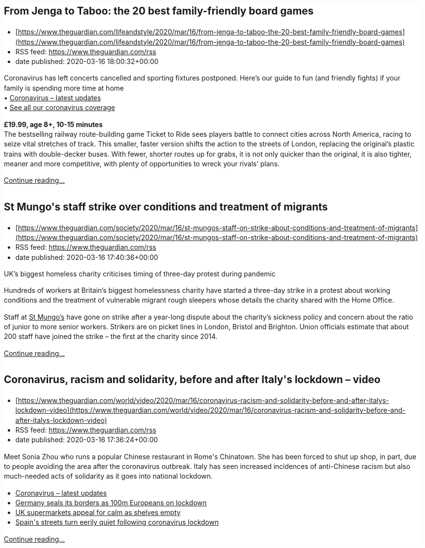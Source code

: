 ## From Jenga to Taboo: the 20 best family-friendly board games
 - [https://www.theguardian.com/lifeandstyle/2020/mar/16/from-jenga-to-taboo-the-20-best-family-friendly-board-games](https://www.theguardian.com/lifeandstyle/2020/mar/16/from-jenga-to-taboo-the-20-best-family-friendly-board-games)
 - RSS feed: https://www.theguardian.com/rss
 - date published: 2020-03-16 18:00:32+00:00

<p>Coronavirus has left concerts cancelled and sporting fixtures postponed. Here’s our guide to fun (and friendly fights) if your family is spending more time at home<br />• <a href="https://www.theguardian.com/world/live/2020/mar/16/coronavirus-live-updates-us-cdc-events-europe-lockdown-uk-deaths-australia-france-italy-spain-update-latest-news">Coronavirus – latest updates</a><br />• <a href="https://www.theguardian.com/world/coronavirus-outbreak">See all our coronavirus coverage</a></p><p><strong>£19.99, age 8+, 10-15 minutes</strong><br />The bestselling railway route-building game Ticket to Ride sees players battle to connect cities across North America, racing to seize vital stretches of track. This smaller, faster version shifts the action to the streets of London, replacing the original’s plastic trains with double-decker buses. With fewer, shorter routes up for grabs, it is not only quicker than the original, it is also tighter, meaner and more competitive, with plenty of opportunities to wreck your rivals’ plans.</p> <a href="https://www.theguardian.com/lifeandstyle/2020/mar/16/from-jenga-to-taboo-the-20-best-family-friendly-board-games">Continue reading...</a>

## St Mungo's staff strike over conditions and treatment of migrants
 - [https://www.theguardian.com/society/2020/mar/16/st-mungos-staff-on-strike-about-conditions-and-treatment-of-migrants](https://www.theguardian.com/society/2020/mar/16/st-mungos-staff-on-strike-about-conditions-and-treatment-of-migrants)
 - RSS feed: https://www.theguardian.com/rss
 - date published: 2020-03-16 17:40:36+00:00

<p>UK’s biggest homeless charity criticises timing of three-day protest during pandemic</p><p>Hundreds of workers at Britain’s biggest homelessness charity have started a three-day strike in a protest about working conditions and the treatment of vulnerable migrant rough sleepers whose details the charity shared with the Home Office.</p><p>Staff at <a href="https://www.mungos.org/">St Mungo’s</a> have gone on strike after a year-long dispute about the charity’s sickness policy and concern about the ratio of junior to more senior workers. Strikers are on picket lines in London, Bristol and Brighton. Union officials estimate that about 200 staff have joined the strike – the first at the charity since 2014.</p> <a href="https://www.theguardian.com/society/2020/mar/16/st-mungos-staff-on-strike-about-conditions-and-treatment-of-migrants">Continue reading...</a>

## Coronavirus, racism and solidarity, before and after Italy's lockdown – video
 - [https://www.theguardian.com/world/video/2020/mar/16/coronavirus-racism-and-solidarity-before-and-after-italys-lockdown-video](https://www.theguardian.com/world/video/2020/mar/16/coronavirus-racism-and-solidarity-before-and-after-italys-lockdown-video)
 - RSS feed: https://www.theguardian.com/rss
 - date published: 2020-03-16 17:36:24+00:00

<p>Meet Sonia Zhou who runs a popular Chinese restaurant in Rome's Chinatown. She has been forced to shut up shop, in part, due to people avoiding the area after the coronavirus outbreak. Italy has seen increased incidences of anti-Chinese racism but also much-needed acts of solidarity as it goes into national lockdown.</p><ul><li><a href="https://viewer.gutools.co.uk/world/live/2020/mar/15/coronavirus-latest-updates-trump-tests-negative-as-spain-orders-nationwide-lockdown-uk-us-australia-italy-europe-global-economy">Coronavirus – latest updates</a></li><li><a href="https://viewer.gutools.co.uk/world/2020/mar/15/100m-europeans-on-lockdown-as-countries-battle-coronavirus">Germany seals its borders as 100m Europeans on lockdown</a><br /></li><li><a href="https://viewer.gutools.co.uk/world/2020/mar/14/coronavirus-uk-supermarkets-panic-buying">UK supermarkets appeal for calm as shelves empty</a><br /></li><li><a href="https://viewer.gutools.co.uk/world/2020/mar/15/spain-city-streets-turn-quiet-coronavirus-lockdown-madrid-barcelona">Spain's streets turn eerily quiet following coronavirus lockdown</a></li></ul> <a href="https://www.theguardian.com/world/video/2020/mar/16/coronavirus-racism-and-solidarity-before-and-after-italys-lockdown-video">Continue reading...</a>
